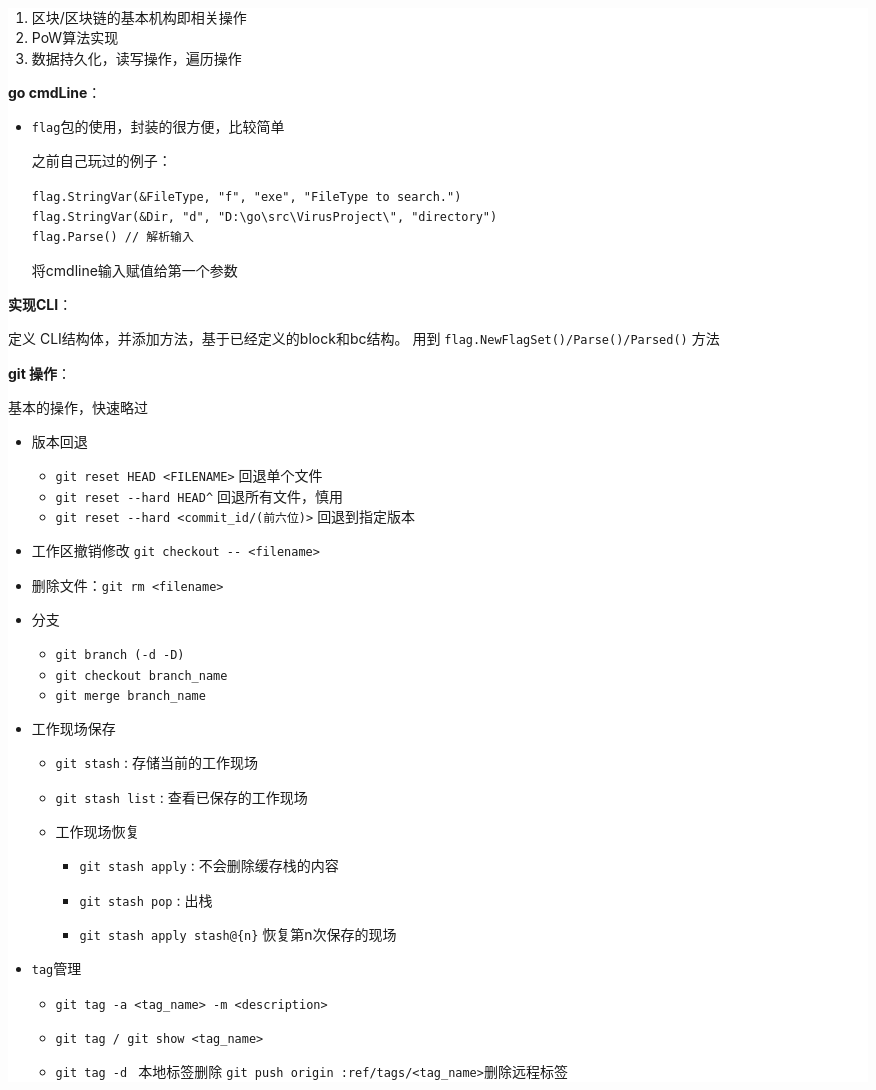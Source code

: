 1. 区块/区块链的基本机构即相关操作
2. PoW算法实现
3. 数据持久化，读写操作，遍历操作

**go cmdLine**：

- `flag`包的使用，封装的很方便，比较简单
  
  之前自己玩过的例子：

  ```
  flag.StringVar(&FileType, "f", "exe", "FileType to search.")
  flag.StringVar(&Dir, "d", "D:\go\src\VirusProject\", "directory")
  flag.Parse() // 解析输入
  ```
  将cmdline输入赋值给第一个参数

**实现CLI**：

定义 CLI结构体，并添加方法，基于已经定义的block和bc结构。
用到 `flag.NewFlagSet()/Parse()/Parsed()` 方法

**git 操作**：

基本的操作，快速略过

- 版本回退
  - `git reset HEAD <FILENAME>` 回退单个文件
  - `git reset --hard HEAD^` 回退所有文件，慎用
  - `git reset --hard <commit_id/(前六位)>` 回退到指定版本
  
- 工作区撤销修改 `git checkout -- <filename>`
  
- 删除文件：`git rm <filename>`

- 分支 
  - `git branch (-d -D)` 
  - `git checkout branch_name`
  - `git merge branch_name`
  
- 工作现场保存

  - `git stash` : 存储当前的工作现场
  
  - `git stash list` : 查看已保存的工作现场
  
  - 工作现场恢复
  
    - `git stash apply` : 不会删除缓存栈的内容
    
    - `git stash pop` : 出栈
  
    - `git stash apply stash@{n}` 恢复第n次保存的现场
  
- `tag`管理

  - `git tag -a <tag_name> -m <description>`

  - `git tag / git show <tag_name>`
  
  - `git tag -d ` 本地标签删除  `git push origin :ref/tags/<tag_name>`删除远程标签
  